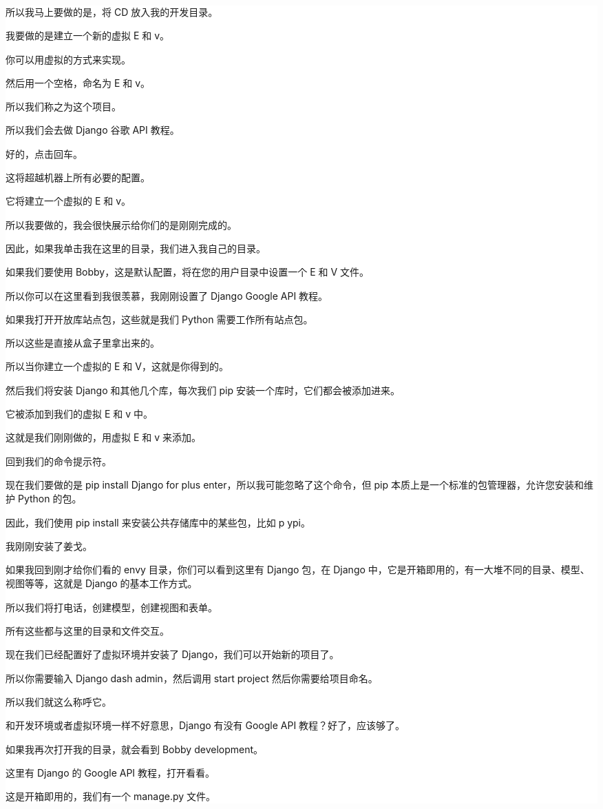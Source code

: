 所以我马上要做的是，将 CD 放入我的开发目录。

我要做的是建立一个新的虚拟 E 和 v。

你可以用虚拟的方式来实现。

然后用一个空格，命名为 E 和 v。

所以我们称之为这个项目。

所以我们会去做 Django 谷歌 API 教程。

好的，点击回车。

这将超越机器上所有必要的配置。

它将建立一个虚拟的 E 和 v。

所以我要做的，我会很快展示给你们的是刚刚完成的。

因此，如果我单击我在这里的目录，我们进入我自己的目录。

如果我们要使用 Bobby，这是默认配置，将在您的用户目录中设置一个 E 和 V 文件。

所以你可以在这里看到我很羡慕，我刚刚设置了 Django Google API 教程。

如果我打开开放库站点包，这些就是我们 Python 需要工作所有站点包。

所以这些是直接从盒子里拿出来的。

所以当你建立一个虚拟的 E 和 V，这就是你得到的。

然后我们将安装 Django 和其他几个库，每次我们 pip 安装一个库时，它们都会被添加进来。

它被添加到我们的虚拟 E 和 v 中。

这就是我们刚刚做的，用虚拟 E 和 v 来添加。

回到我们的命令提示符。

现在我们要做的是 pip install Django for plus enter，所以我可能忽略了这个命令，但 pip 本质上是一个标准的包管理器，允许您安装和维护 Python 的包。

因此，我们使用 pip install 来安装公共存储库中的某些包，比如 p ypi。

我刚刚安装了姜戈。

如果我回到刚才给你们看的 envy 目录，你们可以看到这里有 Django 包，在 Django 中，它是开箱即用的，有一大堆不同的目录、模型、视图等等，这就是 Django 的基本工作方式。

所以我们将打电话，创建模型，创建视图和表单。

所有这些都与这里的目录和文件交互。

现在我们已经配置好了虚拟环境并安装了 Django，我们可以开始新的项目了。

所以你需要输入 Django dash admin，然后调用 start project 然后你需要给项目命名。

所以我们就这么称呼它。

和开发环境或者虚拟环境一样不好意思，Django 有没有 Google API 教程？好了，应该够了。

如果我再次打开我的目录，就会看到 Bobby development。

这里有 Django 的 Google API 教程，打开看看。

这是开箱即用的，我们有一个 manage.py 文件。
